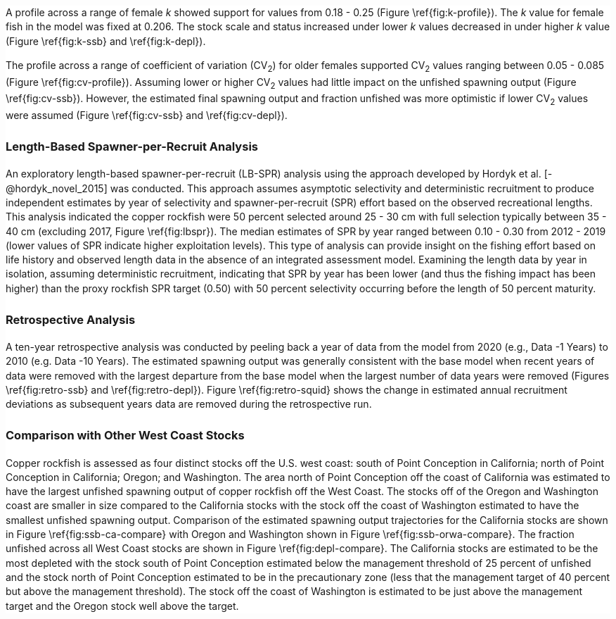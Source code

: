 A profile across a range of female $k$ showed support for values from 0.18 - 0.25 (Figure \ref{fig:k-profile}). The $k$ value for female fish in the model was fixed at 0.206. The stock scale and status increased under lower $k$ values decreased in under higher $k$ value (Figure \ref{fig:k-ssb} and \ref{fig:k-depl}).

The profile across a range of coefficient of variation ($\text{CV}_2$) for older females supported $\text{CV}_2$ values ranging between 0.05 - 0.085 (Figure \ref{fig:cv-profile}). Assuming lower or higher $\text{CV}_2$ values had little impact on the unfished spawning output (Figure \ref{fig:cv-ssb}). However, the estimated final spawning output and fraction unfished was more optimistic if lower $\text{CV}_2$ values were assumed (Figure \ref{fig:cv-ssb} and \ref{fig:cv-depl}).

### Length-Based Spawner-per-Recruit Analysis

An exploratory length-based spawner-per-recruit (LB-SPR) analysis using the approach developed by Hordyk et al. [-@hordyk_novel_2015] was conducted. This approach assumes asymptotic selectivity and deterministic recruitment to produce independent estimates by year of selectivity and spawner-per-recruit (SPR) effort based on the observed recreational lengths. This analysis indicated the copper rockfish were 50 percent selected around 25 - 30 cm  with full selection typically between 35 - 40 cm  (excluding 2017, Figure \ref{fig:lbspr}). The median estimates of SPR by year ranged between 0.10 - 0.30 from 2012 - 2019 (lower values of SPR indicate higher exploitation levels). This type of analysis can provide insight on the fishing effort based on life history and observed length data in the absence of an integrated assessment model. Examining the length data by year in isolation, assuming deterministic recruitment, indicating that SPR by year has been lower (and thus the fishing impact has been higher) than the proxy rockfish SPR target (0.50) with 50 percent selectivity occurring before the length of 50 percent maturity.

### Retrospective Analysis

A ten-year retrospective analysis was conducted by peeling back a year of data from the model from 2020 (e.g., Data -1 Years) to 2010 (e.g. Data -10 Years). The estimated spawning output was generally consistent with the base model when recent years of data were removed with the largest departure from the base model when the largest number of data years were removed (Figures \ref{fig:retro-ssb} and \ref{fig:retro-depl}). Figure \ref{fig:retro-squid} shows the change in estimated annual recruitment deviations as subsequent years data are removed during the retrospective run.


### Comparison with Other West Coast Stocks


Copper rockfish is assessed as four distinct stocks off the U.S. west coast: south of Point Conception in California; north of Point Conception in California; Oregon; and Washington. The area north of Point Conception off the coast of California was estimated to have the largest unfished spawning output of copper rockfish off the West Coast. The stocks off of the Oregon and Washington coast are smaller in size compared to the California stocks with the stock off the coast of Washington estimated to have the smallest unfished spawning output.  Comparison of the estimated spawning output trajectories for the California stocks are shown in Figure \ref{fig:ssb-ca-compare} with Oregon and Washington shown in Figure \ref{fig:ssb-orwa-compare}.  The fraction unfished across all West Coast stocks are shown in Figure \ref{fig:depl-compare}. The California stocks are estimated to be the most depleted with the stock south of Point Conception estimated below the management threshold of 25 percent of unfished and the stock north of Point Conception estimated to be in the precautionary zone (less that the management target of 40 percent but above the management threshold).  The stock off the coast of Washington is estimated to be just above the management target and the Oregon stock well above the target. 
